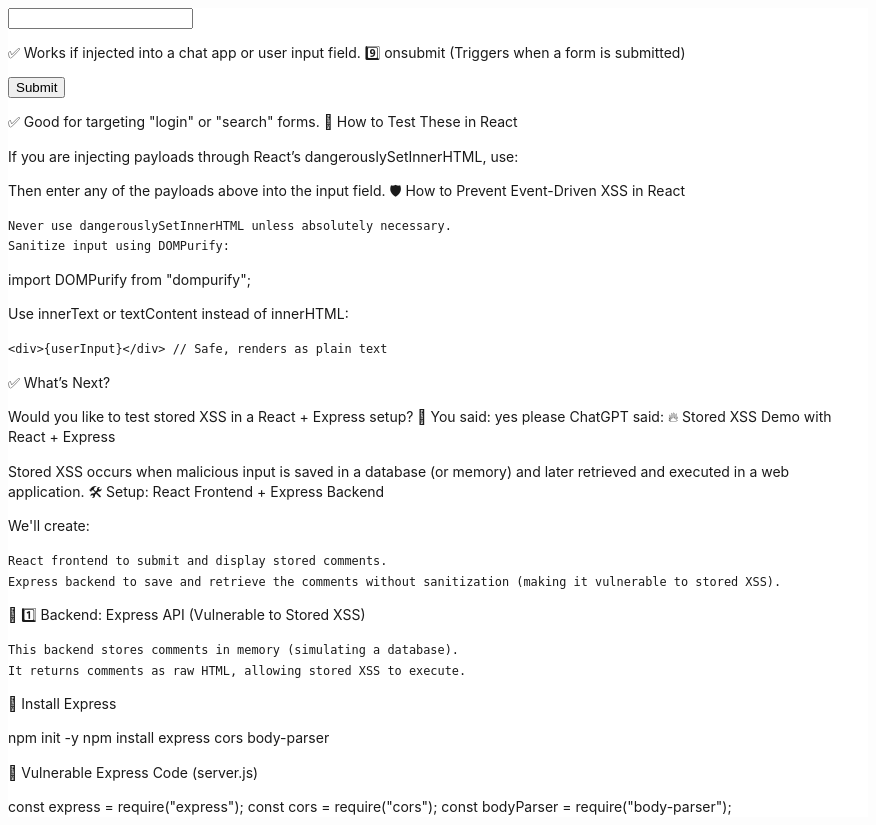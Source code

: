 <input type="text" onkeydown="alert('XSS')">

✅ Works if injected into a chat app or user input field.
9️⃣ onsubmit (Triggers when a form is submitted)

<form onsubmit="alert('XSS')">
    <input type="submit" value="Submit">
</form>

✅ Good for targeting "login" or "search" forms.
🔬 How to Test These in React

If you are injecting payloads through React’s dangerouslySetInnerHTML, use:

<div dangerouslySetInnerHTML={{ __html: userInput }} />

Then enter any of the payloads above into the input field.
🛡️ How to Prevent Event-Driven XSS in React

    Never use dangerouslySetInnerHTML unless absolutely necessary.
    Sanitize input using DOMPurify:

import DOMPurify from "dompurify";

<div dangerouslySetInnerHTML={{ __html: DOMPurify.sanitize(userInput) }} />

Use innerText or textContent instead of innerHTML:

    <div>{userInput}</div> // Safe, renders as plain text

✅ What’s Next?

Would you like to test stored XSS in a React + Express setup? 🚀
You said:
yes please
ChatGPT said:
🔥 Stored XSS Demo with React + Express

Stored XSS occurs when malicious input is saved in a database (or memory) and later retrieved and executed in a web application.
🛠️ Setup: React Frontend + Express Backend

We'll create:

    React frontend to submit and display stored comments.
    Express backend to save and retrieve the comments without sanitization (making it vulnerable to stored XSS).

🚀 1️⃣ Backend: Express API (Vulnerable to Stored XSS)

    This backend stores comments in memory (simulating a database).
    It returns comments as raw HTML, allowing stored XSS to execute.

📌 Install Express

npm init -y
npm install express cors body-parser

🔴 Vulnerable Express Code (server.js)

const express = require("express");
const cors = require("cors");
const bodyParser = require("body-parser");
